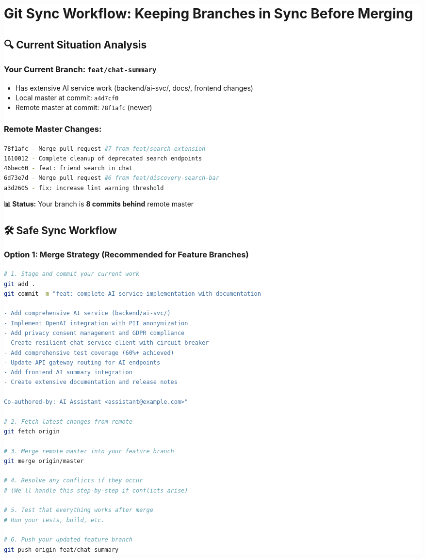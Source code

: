 # Git Sync Workflow: Keeping Branches in Sync Before Merging

## 🔍 **Current Situation Analysis**

### **Your Current Branch:** `feat/chat-summary`
- Has extensive AI service work (backend/ai-svc/, docs/, frontend changes)
- Local master at commit: `a4d7cf0`
- Remote master at commit: `78f1afc` (newer)

### **Remote Master Changes:**
```bash
78f1afc - Merge pull request #7 from feat/search-extension
1610012 - Complete cleanup of deprecated search endpoints
46bec60 - feat: friend search in chat  
6d73e7d - Merge pull request #6 from feat/discovery-search-bar
a3d2605 - fix: increase lint warning threshold
```

**📊 Status:** Your branch is **8 commits behind** remote master

## 🛠️ **Safe Sync Workflow**

### **Option 1: Merge Strategy (Recommended for Feature Branches)**

```bash
# 1. Stage and commit your current work
git add .
git commit -m "feat: complete AI service implementation with documentation

- Add comprehensive AI service (backend/ai-svc/)
- Implement OpenAI integration with PII anonymization
- Add privacy consent management and GDPR compliance
- Create resilient chat service client with circuit breaker
- Add comprehensive test coverage (60%+ achieved)
- Update API gateway routing for AI endpoints
- Add frontend AI summary integration
- Create extensive documentation and release notes

Co-authored-by: AI Assistant <assistant@example.com>"

# 2. Fetch latest changes from remote
git fetch origin

# 3. Merge remote master into your feature branch
git merge origin/master

# 4. Resolve any conflicts if they occur
# (We'll handle this step-by-step if conflicts arise)

# 5. Test that everything works after merge
# Run your tests, build, etc.

# 6. Push your updated feature branch
git push origin feat/chat-summary
```
